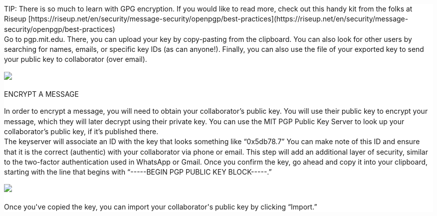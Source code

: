 <div class="col-xs-12 none">
			<div class="well none" style="border-radius:0">
                          <span class="tip-icon"><i class="fa fa-lightbulb-o" ></i></span> <span class="tip-highlight">TIP: </span><span class="tip-text" markdown="1">There is so much to learn with GPG encryption. If you would like to read more, check out this handy kit from the folks at Riseup [https://riseup.net/en/security/message-security/openpgp/best-practices](https://riseup.net/en/security/message-security/openpgp/best-practices)</span>
		       </div>
		     </div>

<div class="col-xs-12 none">
			<div class="well none" style="border-radius:0; background=transparent; border=0px;">
                           <span class="check-icon"><i class="fa fa-check" ></i></span> <span class="check-highlight"></span><span class="check-text" markdown="1">Go to pgp.mit.edu. There, you can upload your key by copy-pasting from the clipboard. You can also look for other users by searching for names, emails, or specific key IDs (as can anyone!). Finally, you can also use the file of your exported key to send your public key to collaborator (over email).</span>
		       </div>
		     </div>


![](/images/Curriculum_img_265.jpg)




ENCRYPT A MESSAGE

<div class="col-xs-12 none">
			<div class="well none" style="border-radius:0; background=transparent; border=0px;">
                           <span class="check-icon"><i class="fa fa-check" ></i></span> <span class="check-highlight"></span><span class="check-text" markdown="1">In order to encrypt a message, you will need to obtain your collaborator’s public key. You will use their public key to encrypt your message, which they will later decrypt using their private key. You can use the MIT PGP Public Key Server to look up your collaborator’s public key, if it’s published there. </span>
		       </div>
		     </div>

<div class="col-xs-12 none">
			<div class="well none" style="border-radius:0; background=transparent; border=0px;">
                           <span class="check-icon"><i class="fa fa-check" ></i></span> <span class="check-highlight"></span><span class="check-text" markdown="1">The keyserver will associate an ID with the key that looks something like “0x5db78.7” You can make note of this ID and ensure that it is the correct (authentic) with your collaborator via phone or email. This step will add an additional layer of security, similar to the two-factor authentication used in WhatsApp or Gmail. Once you confirm the key, go ahead and copy it into your clipboard, starting with the line that begins with “-----BEGIN PGP PUBLIC KEY BLOCK-----.”</span>
		       </div>
		     </div>


![](/images/Curriculum_img_266.jpg)




<div class="col-xs-12 none">
			<div class="well none" style="border-radius:0; background=transparent; border=0px;">
                           <span class="check-icon"><i class="fa fa-check" ></i></span> <span class="check-highlight"></span><span class="check-text" markdown="1">Once you've copied the key, you can import your collaborator's public key by clicking “Import.”</span>
		       </div>
		     </div>
